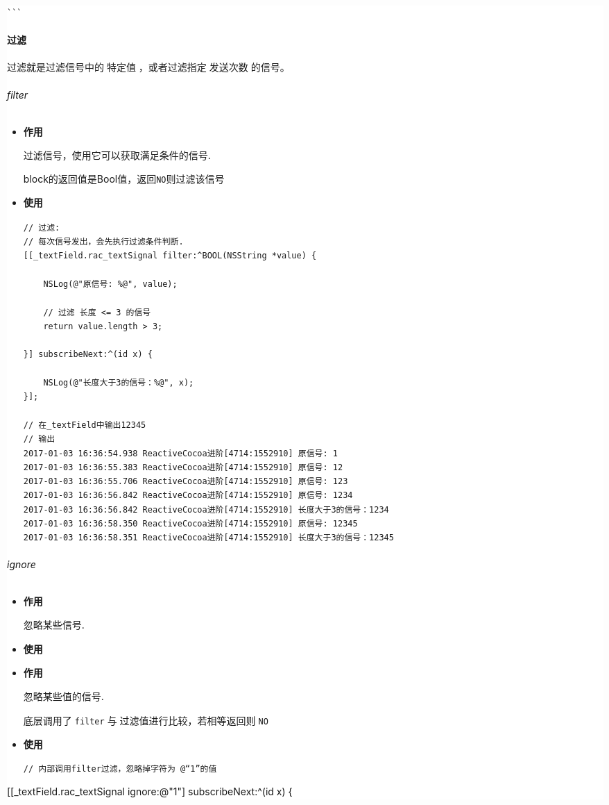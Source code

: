 	```
	
#### 过滤

过滤就是过滤信号中的 特定值 ，或者过滤指定 发送次数 的信号。

###### filter

- **作用**

	过滤信号，使用它可以获取满足条件的信号.
	
	block的返回值是Bool值，返回`NO`则过滤该信号
	
- **使用**

	```
	// 过滤:
	// 每次信号发出，会先执行过滤条件判断.
	[[_textField.rac_textSignal filter:^BOOL(NSString *value) {
        
        NSLog(@"原信号: %@", value);

        // 过滤 长度 <= 3 的信号
        return value.length > 3;
        
    }] subscribeNext:^(id x) {
        
        NSLog(@"长度大于3的信号：%@", x);
    }];
    
    // 在_textField中输出12345
	// 输出
	2017-01-03 16:36:54.938 ReactiveCocoa进阶[4714:1552910] 原信号: 1
	2017-01-03 16:36:55.383 ReactiveCocoa进阶[4714:1552910] 原信号: 12
	2017-01-03 16:36:55.706 ReactiveCocoa进阶[4714:1552910] 原信号: 123
	2017-01-03 16:36:56.842 ReactiveCocoa进阶[4714:1552910] 原信号: 1234
	2017-01-03 16:36:56.842 ReactiveCocoa进阶[4714:1552910] 长度大于3的信号：1234
	2017-01-03 16:36:58.350 ReactiveCocoa进阶[4714:1552910] 原信号: 12345
	2017-01-03 16:36:58.351 ReactiveCocoa进阶[4714:1552910] 长度大于3的信号：12345
	```
	
###### ignore

- **作用**

	忽略某些信号.
	
- **使用**

- **作用**

	忽略某些值的信号.
	
	底层调用了 `filter` 与 过滤值进行比较，若相等返回则 `NO`
	
- **使用**

	```
  	// 内部调用filter过滤，忽略掉字符为 @“1”的值
[[_textField.rac_textSignal ignore:@"1"] subscribeNext:^(id x) {
